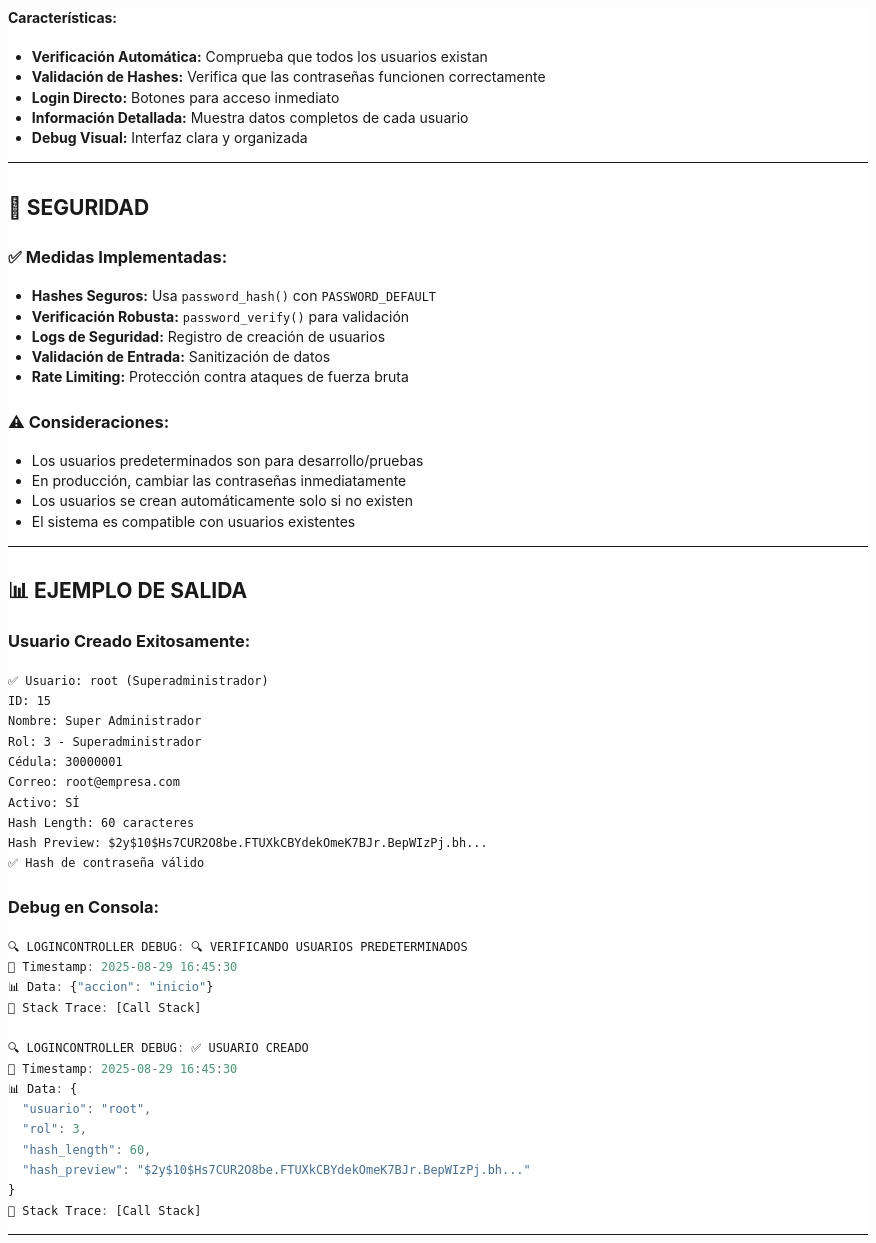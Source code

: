 #### **Características:**
- **Verificación Automática:** Comprueba que todos los usuarios existan
- **Validación de Hashes:** Verifica que las contraseñas funcionen correctamente
- **Login Directo:** Botones para acceso inmediato
- **Información Detallada:** Muestra datos completos de cada usuario
- **Debug Visual:** Interfaz clara y organizada

---

## 🔐 **SEGURIDAD**

### **✅ Medidas Implementadas:**
- **Hashes Seguros:** Usa `password_hash()` con `PASSWORD_DEFAULT`
- **Verificación Robusta:** `password_verify()` para validación
- **Logs de Seguridad:** Registro de creación de usuarios
- **Validación de Entrada:** Sanitización de datos
- **Rate Limiting:** Protección contra ataques de fuerza bruta

### **⚠️ Consideraciones:**
- Los usuarios predeterminados son para desarrollo/pruebas
- En producción, cambiar las contraseñas inmediatamente
- Los usuarios se crean automáticamente solo si no existen
- El sistema es compatible con usuarios existentes

---

## 📊 **EJEMPLO DE SALIDA**

### **Usuario Creado Exitosamente:**
```
✅ Usuario: root (Superadministrador)
ID: 15
Nombre: Super Administrador
Rol: 3 - Superadministrador
Cédula: 30000001
Correo: root@empresa.com
Activo: SÍ
Hash Length: 60 caracteres
Hash Preview: $2y$10$Hs7CUR2O8be.FTUXkCBYdekOmeK7BJr.BepWIzPj.bh...
✅ Hash de contraseña válido
```

### **Debug en Consola:**
```javascript
🔍 LOGINCONTROLLER DEBUG: 🔍 VERIFICANDO USUARIOS PREDETERMINADOS
📅 Timestamp: 2025-08-29 16:45:30
📊 Data: {"accion": "inicio"}
📍 Stack Trace: [Call Stack]

🔍 LOGINCONTROLLER DEBUG: ✅ USUARIO CREADO
📅 Timestamp: 2025-08-29 16:45:30
📊 Data: {
  "usuario": "root",
  "rol": 3,
  "hash_length": 60,
  "hash_preview": "$2y$10$Hs7CUR2O8be.FTUXkCBYdekOmeK7BJr.BepWIzPj.bh..."
}
📍 Stack Trace: [Call Stack]
```

---